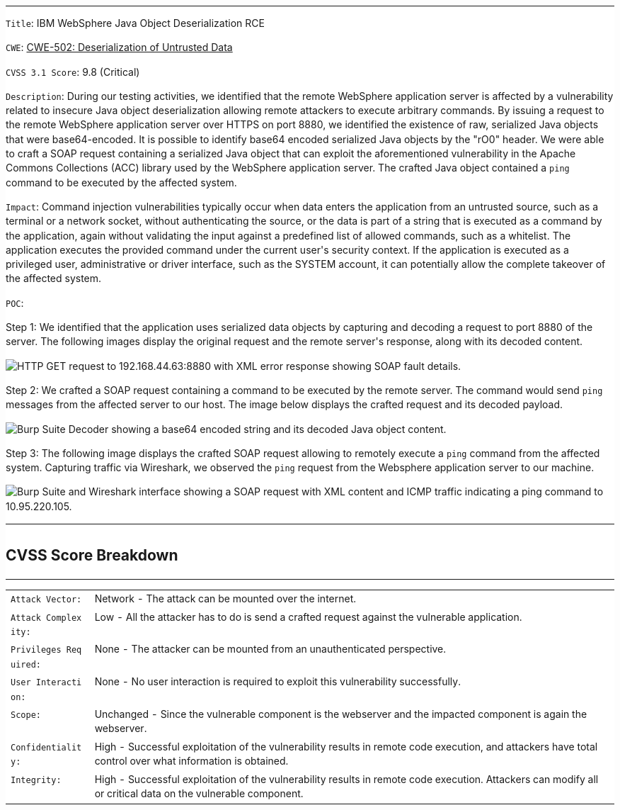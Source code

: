 * * *

`Title`: IBM WebSphere Java Object Deserialization RCE

`CWE`: [CWE-502: Deserialization of Untrusted Data](https://cwe.mitre.org/data/definitions/502.html)

`CVSS 3.1 Score`: 9.8 (Critical)

`Description`: During our testing activities, we identified that the remote WebSphere application server is affected by a vulnerability related to insecure Java object deserialization allowing remote attackers to execute arbitrary commands. By issuing a request to the remote WebSphere application server over HTTPS on port 8880, we identified the existence of raw, serialized Java objects that were base64-encoded. It is possible to identify base64 encoded serialized Java objects by the "rO0" header. We were able to craft a SOAP request containing a serialized Java object that can exploit the aforementioned vulnerability in the Apache Commons Collections (ACC) library used by the WebSphere application server. The crafted Java object contained a `ping` command to be executed by the affected system.

`Impact`: Command injection vulnerabilities typically occur when data enters the application from an untrusted source, such as a terminal or a network socket, without authenticating the source, or the data is part of a string that is executed as a command by the application, again without validating the input against a predefined list of allowed commands, such as a whitelist.
The application executes the provided command under the current user's security context. If the application is executed as a privileged user, administrative or driver interface, such as the SYSTEM account, it can potentially allow the complete takeover of the affected system.

`POC`:

Step 1: We identified that the application uses serialized data objects by capturing and decoding a request to port 8880 of the server. The following images display the original request and the remote server's response, along with its decoded content.

![HTTP GET request to 192.168.44.63:8880 with XML error response showing SOAP fault details.](https://academy.hackthebox.com/storage/modules/161/10.png)

Step 2: We crafted a SOAP request containing a command to be executed by the remote server. The command would send `ping` messages from the affected server to our host. The image below displays the crafted request and its decoded payload.

![Burp Suite Decoder showing a base64 encoded string and its decoded Java object content.](https://academy.hackthebox.com/storage/modules/161/11.png)

Step 3: The following image displays the crafted SOAP request allowing to remotely execute a `ping` command from the affected system. Capturing traffic via Wireshark, we observed the `ping` request from the Websphere application server to our machine.

![Burp Suite and Wireshark interface showing a SOAP request with XML content and ICMP traffic indicating a ping command to 10.95.220.105.](https://academy.hackthebox.com/storage/modules/161/12.png)

* * *

## CVSS Score Breakdown

* * *

|  |  |
| --- | --- |
| `Attack Vector:` | Network - The attack can be mounted over the internet. |
| `Attack Complexity:` | Low - All the attacker has to do is send a crafted request against the vulnerable application. |
| `Privileges Required:` | None - The attacker can be mounted from an unauthenticated perspective. |
| `User Interaction:` | None - No user interaction is required to exploit this vulnerability successfully. |
| `Scope:` | Unchanged - Since the vulnerable component is the webserver and the impacted component is again the webserver. |
| `Confidentiality:` | High - Successful exploitation of the vulnerability results in remote code execution, and attackers have total control over what information is obtained. |
| `Integrity:` | High - Successful exploitation of the vulnerability results in remote code execution. Attackers can modify all or critical data on the vulnerable component. |